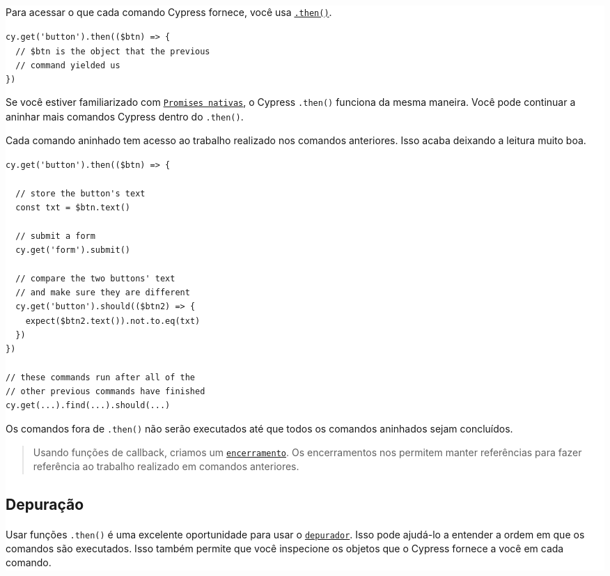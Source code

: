 [//]: <> (TODO - Adicionar links - comando cypress .then)
Para acessar o que cada comando Cypress fornece, você usa [`.then()`](https://docs.cypress.io/api/commands/then.html).

```JS
cy.get('button').then(($btn) => {
  // $btn is the object that the previous
  // command yielded us
})
```

Se você estiver familiarizado com [`Promises nativas`](https://developer.mozilla.org/en-US/docs/Web/JavaScript/Guide/Using_promises),
o Cypress `.then()` funciona da mesma maneira. Você pode continuar a aninhar mais comandos Cypress dentro do `.then()`.

Cada comando aninhado tem acesso ao trabalho realizado nos comandos anteriores. Isso acaba deixando a leitura muito boa.

```JS
cy.get('button').then(($btn) => {

  // store the button's text
  const txt = $btn.text()

  // submit a form
  cy.get('form').submit()

  // compare the two buttons' text
  // and make sure they are different
  cy.get('button').should(($btn2) => {
    expect($btn2.text()).not.to.eq(txt)
  })
})

// these commands run after all of the
// other previous commands have finished
cy.get(...).find(...).should(...)
```

Os comandos fora de `.then()` não serão executados até que todos os comandos aninhados sejam concluídos.

> Usando funções de callback, criamos um [`encerramento`](https://developer.mozilla.org/en-US/docs/Web/JavaScript/Closures).
> Os encerramentos nos permitem manter referências para fazer referência ao trabalho realizado em comandos anteriores.

## Depuração

Usar funções `.then()` é uma excelente oportunidade para usar o [`depurador`](https://developer.mozilla.org/en-US/docs/Web/JavaScript/Reference/Statements/debugger).
Isso pode ajudá-lo a entender a ordem em que os comandos são executados. Isso também permite que você inspecione os 
objetos que o Cypress fornece a você em cada comando.


[//]: <> (TODO - Adicionar links - comandos cypress .as)
[//]: <> (TODO - Adicionar links - comando cy.fixture)
[//]: <> (TODO - Adicionar links - comando cy.get)
[//]: <> (TODO - Adicionar links - comando cy.get)
[//]: <> (TODO - Adicionar links - comando wrap)
[//]: <> (TODO - Adicionar links - comando cy.get)
[//]: <> (TODO - Adicionar links - comando cy.get)
[//]: <> (TODO - Adicionar links - comando cy.get)
[//]: <> (TODO - Adicionar links - comando cy.get)
[//]: <> (TODO - Adicionar links - rotas)
[//]: <> (TODO - Adicionar links - requisições de rede)
[//]: <> (TODO - Adicionar links - requisições)